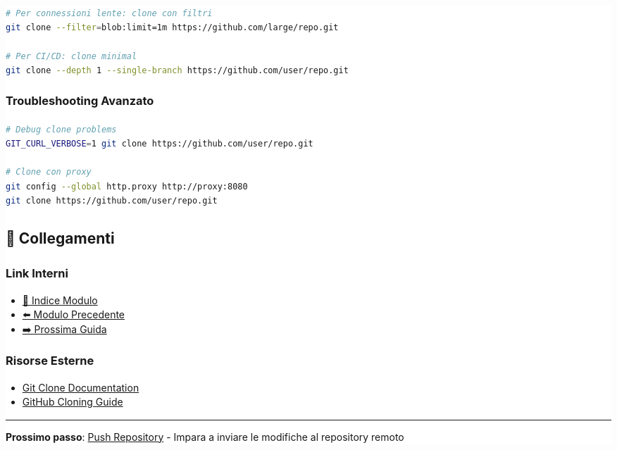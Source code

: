 ```bash
# Per connessioni lente: clone con filtri
git clone --filter=blob:limit=1m https://github.com/large/repo.git

# Per CI/CD: clone minimal
git clone --depth 1 --single-branch https://github.com/user/repo.git
```

### Troubleshooting Avanzato

```bash
# Debug clone problems
GIT_CURL_VERBOSE=1 git clone https://github.com/user/repo.git

# Clone con proxy
git config --global http.proxy http://proxy:8080
git clone https://github.com/user/repo.git
```

## 🔗 Collegamenti

### Link Interni
- [📑 Indice Modulo](../README.md)
- [⬅️ Modulo Precedente](../../15-Introduzione-GitHub/README.md)
- [➡️ Prossima Guida](./02-push-repository.md)

### Risorse Esterne
- [Git Clone Documentation](https://git-scm.com/docs/git-clone)
- [GitHub Cloning Guide](https://docs.github.com/en/repositories/creating-and-managing-repositories/cloning-a-repository)

---

**Prossimo passo**: [Push Repository](./02-push-repository.md) - Impara a inviare le modifiche al repository remoto
